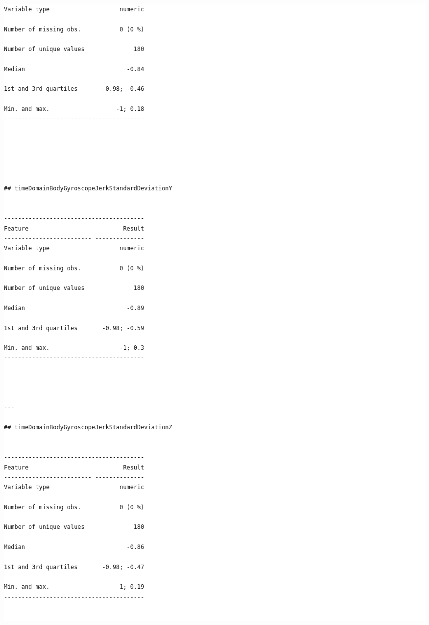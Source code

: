 ```
Variable type                    numeric

Number of missing obs.           0 (0 %)

Number of unique values              180

Median                             -0.84

1st and 3rd quartiles       -0.98; -0.46

Min. and max.                   -1; 0.18
----------------------------------------




---

## timeDomainBodyGyroscopeJerkStandardDeviationY


----------------------------------------
Feature                           Result
------------------------- --------------
Variable type                    numeric

Number of missing obs.           0 (0 %)

Number of unique values              180

Median                             -0.89

1st and 3rd quartiles       -0.98; -0.59

Min. and max.                    -1; 0.3
----------------------------------------




---

## timeDomainBodyGyroscopeJerkStandardDeviationZ


----------------------------------------
Feature                           Result
------------------------- --------------
Variable type                    numeric

Number of missing obs.           0 (0 %)

Number of unique values              180

Median                             -0.86

1st and 3rd quartiles       -0.98; -0.47

Min. and max.                   -1; 0.19
----------------------------------------



```
